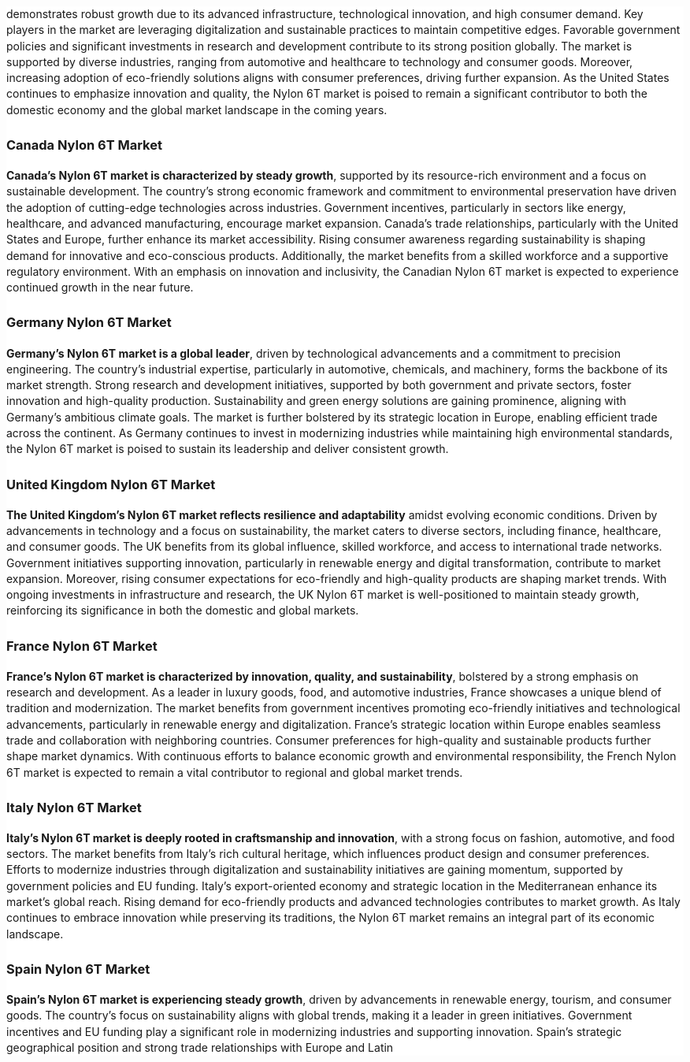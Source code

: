 demonstrates robust growth</strong> due to its advanced infrastructure, technological innovation, and high consumer demand. Key players in the market are leveraging digitalization and sustainable practices to maintain competitive edges. Favorable government policies and significant investments in research and development contribute to its strong position globally. The market is supported by diverse industries, ranging from automotive and healthcare to technology and consumer goods. Moreover, increasing adoption of eco-friendly solutions aligns with consumer preferences, driving further expansion. As the United States continues to emphasize innovation and quality, the Nylon 6T market is poised to remain a significant contributor to both the domestic economy and the global market landscape in the coming years.</p><h3><strong>Canada Nylon 6T Market</strong></h3><p><strong>Canada&rsquo;s Nylon 6T market is characterized by steady growth</strong>, supported by its resource-rich environment and a focus on sustainable development. The country&rsquo;s strong economic framework and commitment to environmental preservation have driven the adoption of cutting-edge technologies across industries. Government incentives, particularly in sectors like energy, healthcare, and advanced manufacturing, encourage market expansion. Canada&rsquo;s trade relationships, particularly with the United States and Europe, further enhance its market accessibility. Rising consumer awareness regarding sustainability is shaping demand for innovative and eco-conscious products. Additionally, the market benefits from a skilled workforce and a supportive regulatory environment. With an emphasis on innovation and inclusivity, the Canadian Nylon 6T market is expected to experience continued growth in the near future.</p><h3><strong>Germany Nylon 6T Market</strong></h3><p><strong>Germany&rsquo;s Nylon 6T market is a global leader</strong>, driven by technological advancements and a commitment to precision engineering. The country&rsquo;s industrial expertise, particularly in automotive, chemicals, and machinery, forms the backbone of its market strength. Strong research and development initiatives, supported by both government and private sectors, foster innovation and high-quality production. Sustainability and green energy solutions are gaining prominence, aligning with Germany&rsquo;s ambitious climate goals. The market is further bolstered by its strategic location in Europe, enabling efficient trade across the continent. As Germany continues to invest in modernizing industries while maintaining high environmental standards, the Nylon 6T market is poised to sustain its leadership and deliver consistent growth.</p><h3><strong>United Kingdom Nylon 6T Market</strong></h3><p><strong>The United Kingdom&rsquo;s Nylon 6T market reflects resilience and adaptability</strong> amidst evolving economic conditions. Driven by advancements in technology and a focus on sustainability, the market caters to diverse sectors, including finance, healthcare, and consumer goods. The UK benefits from its global influence, skilled workforce, and access to international trade networks. Government initiatives supporting innovation, particularly in renewable energy and digital transformation, contribute to market expansion. Moreover, rising consumer expectations for eco-friendly and high-quality products are shaping market trends. With ongoing investments in infrastructure and research, the UK Nylon 6T market is well-positioned to maintain steady growth, reinforcing its significance in both the domestic and global markets.</p><h3><strong>France Nylon 6T Market</strong></h3><p><strong>France&rsquo;s Nylon 6T market is characterized by innovation, quality, and sustainability</strong>, bolstered by a strong emphasis on research and development. As a leader in luxury goods, food, and automotive industries, France showcases a unique blend of tradition and modernization. The market benefits from government incentives promoting eco-friendly initiatives and technological advancements, particularly in renewable energy and digitalization. France&rsquo;s strategic location within Europe enables seamless trade and collaboration with neighboring countries. Consumer preferences for high-quality and sustainable products further shape market dynamics. With continuous efforts to balance economic growth and environmental responsibility, the French Nylon 6T market is expected to remain a vital contributor to regional and global market trends.</p><h3><strong>Italy Nylon 6T Market</strong></h3><p><strong>Italy&rsquo;s Nylon 6T market is deeply rooted in craftsmanship and innovation</strong>, with a strong focus on fashion, automotive, and food sectors. The market benefits from Italy&rsquo;s rich cultural heritage, which influences product design and consumer preferences. Efforts to modernize industries through digitalization and sustainability initiatives are gaining momentum, supported by government policies and EU funding. Italy&rsquo;s export-oriented economy and strategic location in the Mediterranean enhance its market&rsquo;s global reach. Rising demand for eco-friendly products and advanced technologies contributes to market growth. As Italy continues to embrace innovation while preserving its traditions, the Nylon 6T market remains an integral part of its economic landscape.</p><h3><strong>Spain Nylon 6T Market</strong></h3><p><strong>Spain&rsquo;s Nylon 6T market is experiencing steady growth</strong>, driven by advancements in renewable energy, tourism, and consumer goods. The country&rsquo;s focus on sustainability aligns with global trends, making it a leader in green initiatives. Government incentives and EU funding play a significant role in modernizing industries and supporting innovation. Spain&rsquo;s strategic geographical position and strong trade relationships with Europe and Latin